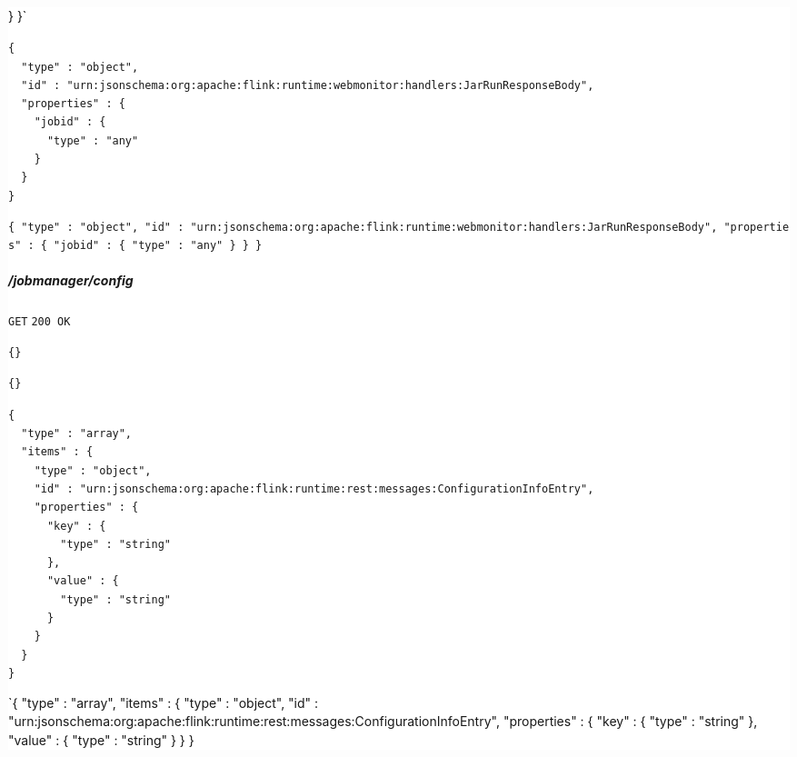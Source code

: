  }
}`

```
{
  "type" : "object",
  "id" : "urn:jsonschema:org:apache:flink:runtime:webmonitor:handlers:JarRunResponseBody",
  "properties" : {
    "jobid" : {
      "type" : "any"
    }
  }
}
```

`{
  "type" : "object",
  "id" : "urn:jsonschema:org:apache:flink:runtime:webmonitor:handlers:JarRunResponseBody",
  "properties" : {
    "jobid" : {
      "type" : "any"
    }
  }
}`

##### /jobmanager/config

`GET`
`200 OK`

```
{}
```

`{}`

```
{
  "type" : "array",
  "items" : {
    "type" : "object",
    "id" : "urn:jsonschema:org:apache:flink:runtime:rest:messages:ConfigurationInfoEntry",
    "properties" : {
      "key" : {
        "type" : "string"
      },
      "value" : {
        "type" : "string"
      }
    }
  }
}
```

`{
  "type" : "array",
  "items" : {
    "type" : "object",
    "id" : "urn:jsonschema:org:apache:flink:runtime:rest:messages:ConfigurationInfoEntry",
    "properties" : {
      "key" : {
        "type" : "string"
      },
      "value" : {
        "type" : "string"
      }
    }
  }
